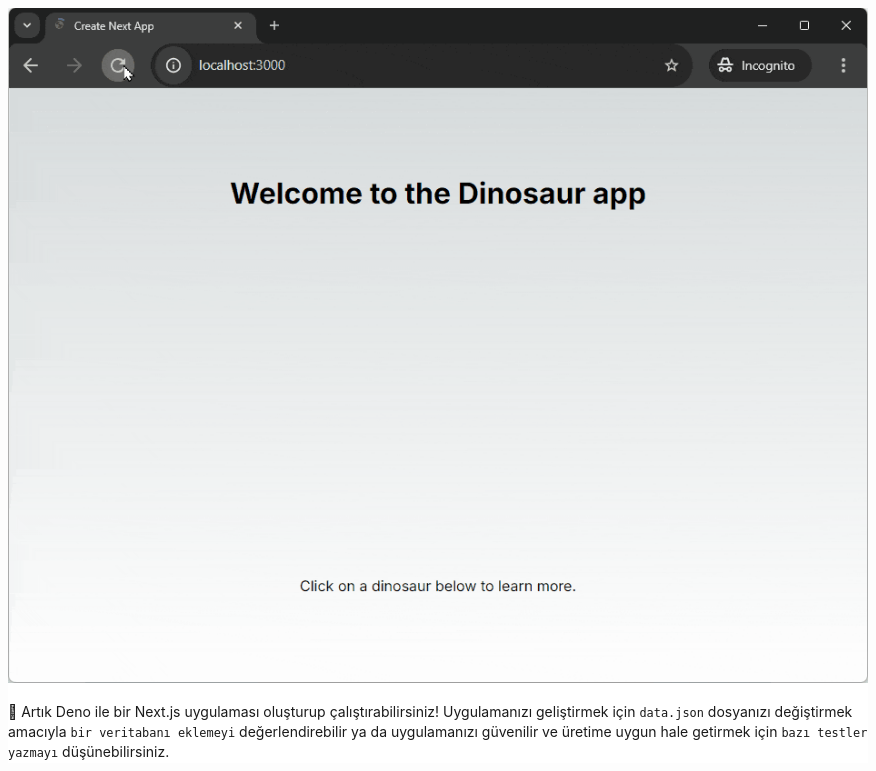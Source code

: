![uygulamanın demosu](../../../../images/cikti/denoland/runtime/tutorials/images/how-to/next/dinoapp.gif)

🦕 Artık Deno ile bir Next.js uygulaması oluşturup çalıştırabilirsiniz! Uygulamanızı geliştirmek için `data.json` dosyanızı değiştirmek amacıyla `bir veritabanı eklemeyi` değerlendirebilir ya da uygulamanızı güvenilir ve üretime uygun hale getirmek için `bazı testler yazmayı` düşünebilirsiniz.